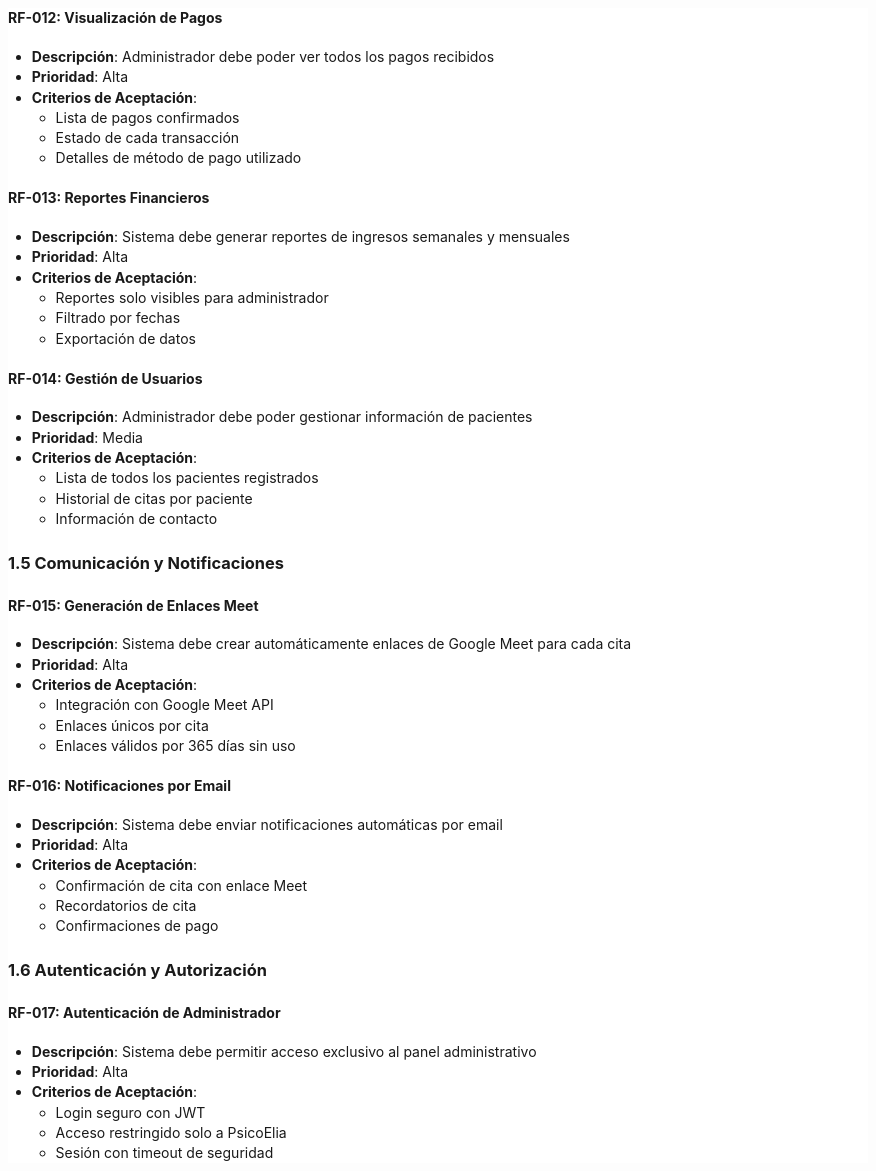 #### RF-012: Visualización de Pagos
- **Descripción**: Administrador debe poder ver todos los pagos recibidos
- **Prioridad**: Alta
- **Criterios de Aceptación**:
  - Lista de pagos confirmados
  - Estado de cada transacción
  - Detalles de método de pago utilizado

#### RF-013: Reportes Financieros
- **Descripción**: Sistema debe generar reportes de ingresos semanales y mensuales
- **Prioridad**: Alta
- **Criterios de Aceptación**:
  - Reportes solo visibles para administrador
  - Filtrado por fechas
  - Exportación de datos

#### RF-014: Gestión de Usuarios
- **Descripción**: Administrador debe poder gestionar información de pacientes
- **Prioridad**: Media
- **Criterios de Aceptación**:
  - Lista de todos los pacientes registrados
  - Historial de citas por paciente
  - Información de contacto

### 1.5 Comunicación y Notificaciones

#### RF-015: Generación de Enlaces Meet
- **Descripción**: Sistema debe crear automáticamente enlaces de Google Meet para cada cita
- **Prioridad**: Alta
- **Criterios de Aceptación**:
  - Integración con Google Meet API
  - Enlaces únicos por cita
  - Enlaces válidos por 365 días sin uso

#### RF-016: Notificaciones por Email
- **Descripción**: Sistema debe enviar notificaciones automáticas por email
- **Prioridad**: Alta
- **Criterios de Aceptación**:
  - Confirmación de cita con enlace Meet
  - Recordatorios de cita
  - Confirmaciones de pago

### 1.6 Autenticación y Autorización

#### RF-017: Autenticación de Administrador
- **Descripción**: Sistema debe permitir acceso exclusivo al panel administrativo
- **Prioridad**: Alta
- **Criterios de Aceptación**:
  - Login seguro con JWT
  - Acceso restringido solo a PsicoElia
  - Sesión con timeout de seguridad
